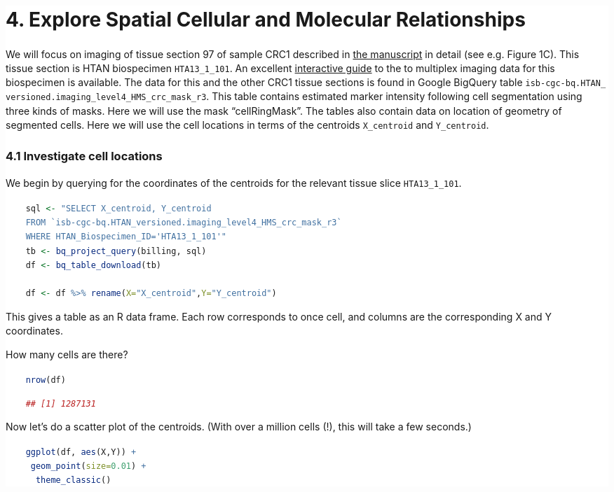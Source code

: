 # 4. Explore Spatial Cellular and Molecular Relationships

We will focus on imaging of tissue section 97 of sample CRC1 described
in [the
manuscript](https://www.cell.com/cell/fulltext/S0092-8674(22)01571-9) in
detail (see e.g. Figure 1C). This tissue section is HTAN biospecimen
`HTA13_1_101`. An excellent [interactive
guide](https://www.cycif.org/data/lin-wang-coy-2021/osd-crc-case-1-ffpe-cycif-stack.html#s=0#w=0#g=0#m=-1#a=-100_-100#v=0.5_0.5_0.5#o=-100_-100_1_1#p=Q)
to the to multiplex imaging data for this biospecimen is available. The
data for this and the other CRC1 tissue sections is found in Google
BigQuery table
`isb-cgc-bq.HTAN_versioned.imaging_level4_HMS_crc_mask_r3`. This table
contains estimated marker intensity following cell segmentation using
three kinds of masks. Here we will use the mask “cellRingMask”. The
tables also contain data on location of geometry of segmented cells.
Here we will use the cell locations in terms of the centroids
`X_centroid` and `Y_centroid`.

### 4.1 Investigate cell locations

We begin by querying for the coordinates of the centroids for the
relevant tissue slice `HTA13_1_101`.

```r
    sql <- "SELECT X_centroid, Y_centroid
    FROM `isb-cgc-bq.HTAN_versioned.imaging_level4_HMS_crc_mask_r3`
    WHERE HTAN_Biospecimen_ID='HTA13_1_101'"
    tb <- bq_project_query(billing, sql)
    df <- bq_table_download(tb)

    df <- df %>% rename(X="X_centroid",Y="Y_centroid")
```

This gives a table as an R data frame. Each row corresponds to once
cell, and columns are the corresponding X and Y coordinates.

How many cells are there?

```r
    nrow(df)
```
```r
    ## [1] 1287131
```

Now let’s do a scatter plot of the centroids. (With over a million cells
(!), this will take a few seconds.)

```r
    ggplot(df, aes(X,Y)) +
     geom_point(size=0.01) +
      theme_classic()
```
